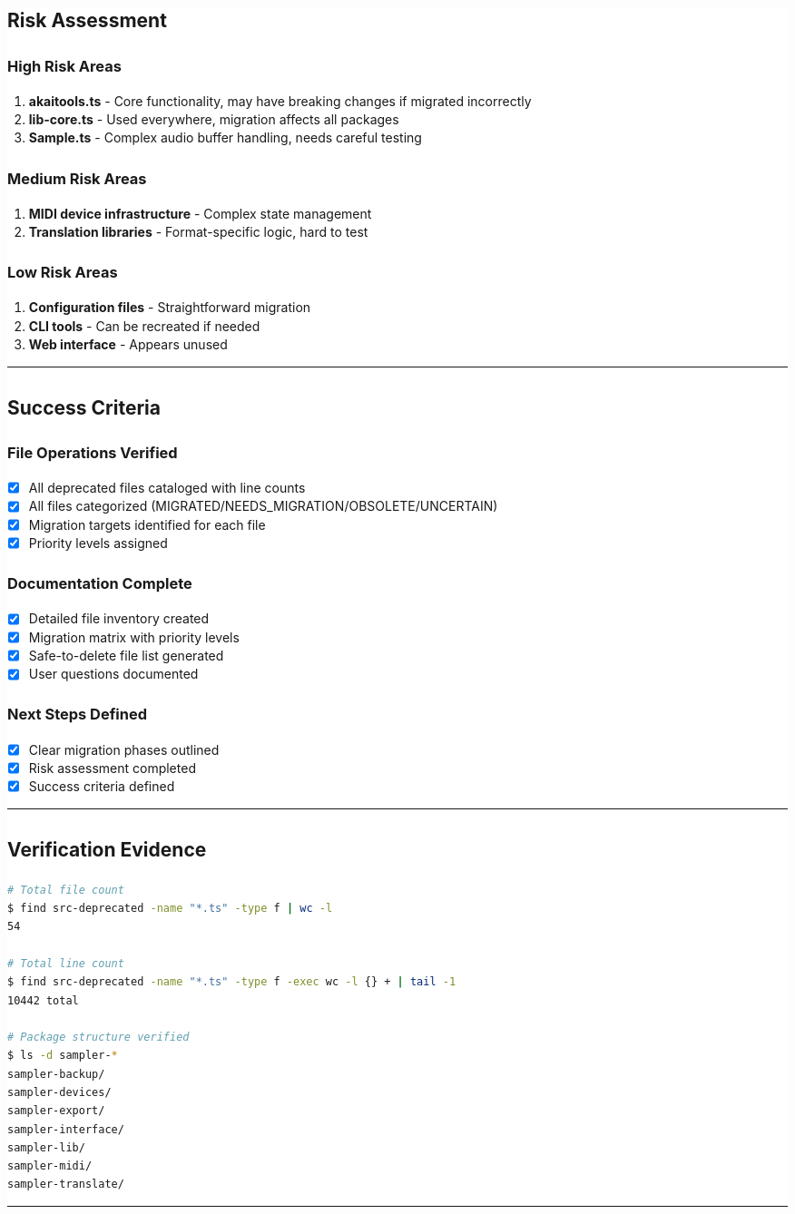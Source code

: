 ## Risk Assessment

### High Risk Areas
1. **akaitools.ts** - Core functionality, may have breaking changes if migrated incorrectly
2. **lib-core.ts** - Used everywhere, migration affects all packages
3. **Sample.ts** - Complex audio buffer handling, needs careful testing

### Medium Risk Areas
1. **MIDI device infrastructure** - Complex state management
2. **Translation libraries** - Format-specific logic, hard to test

### Low Risk Areas
1. **Configuration files** - Straightforward migration
2. **CLI tools** - Can be recreated if needed
3. **Web interface** - Appears unused

---

## Success Criteria

### File Operations Verified
- [x] All deprecated files cataloged with line counts
- [x] All files categorized (MIGRATED/NEEDS_MIGRATION/OBSOLETE/UNCERTAIN)
- [x] Migration targets identified for each file
- [x] Priority levels assigned

### Documentation Complete
- [x] Detailed file inventory created
- [x] Migration matrix with priority levels
- [x] Safe-to-delete file list generated
- [x] User questions documented

### Next Steps Defined
- [x] Clear migration phases outlined
- [x] Risk assessment completed
- [x] Success criteria defined

---

## Verification Evidence

```bash
# Total file count
$ find src-deprecated -name "*.ts" -type f | wc -l
54

# Total line count
$ find src-deprecated -name "*.ts" -type f -exec wc -l {} + | tail -1
10442 total

# Package structure verified
$ ls -d sampler-*
sampler-backup/
sampler-devices/
sampler-export/
sampler-interface/
sampler-lib/
sampler-midi/
sampler-translate/
```

---